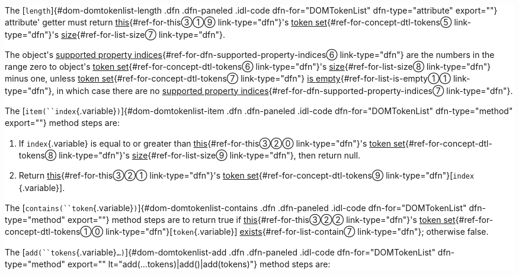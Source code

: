 The [`length`]{#dom-domtokenlist-length .dfn .dfn-paneled .idl-code
dfn-for="DOMTokenList" dfn-type="attribute" export=""} attribute\'
getter must return
[this](https://webidl.spec.whatwg.org/#this){#ref-for-this③①⑨
link-type="dfn"}'s [token
set](#concept-dtl-tokens){#ref-for-concept-dtl-tokens⑤
link-type="dfn"}'s
[size](https://infra.spec.whatwg.org/#list-size){#ref-for-list-size⑦
link-type="dfn"}.

The object's [supported property
indices](https://webidl.spec.whatwg.org/#dfn-supported-property-indices){#ref-for-dfn-supported-property-indices⑥
link-type="dfn"} are the numbers in the range zero to object's [token
set](#concept-dtl-tokens){#ref-for-concept-dtl-tokens⑥
link-type="dfn"}'s
[size](https://infra.spec.whatwg.org/#list-size){#ref-for-list-size⑧
link-type="dfn"} minus one, unless [token
set](#concept-dtl-tokens){#ref-for-concept-dtl-tokens⑦ link-type="dfn"}
[is
empty](https://infra.spec.whatwg.org/#list-is-empty){#ref-for-list-is-empty①①
link-type="dfn"}, in which case there are no [supported property
indices](https://webidl.spec.whatwg.org/#dfn-supported-property-indices){#ref-for-dfn-supported-property-indices⑦
link-type="dfn"}.

The [`item(``index`{.variable}`)`]{#dom-domtokenlist-item .dfn
.dfn-paneled .idl-code dfn-for="DOMTokenList" dfn-type="method"
export=""} method steps are:

1.  If `index`{.variable} is equal to or greater than
    [this](https://webidl.spec.whatwg.org/#this){#ref-for-this③②⓪
    link-type="dfn"}'s [token
    set](#concept-dtl-tokens){#ref-for-concept-dtl-tokens⑧
    link-type="dfn"}'s
    [size](https://infra.spec.whatwg.org/#list-size){#ref-for-list-size⑨
    link-type="dfn"}, then return null.

2.  Return [this](https://webidl.spec.whatwg.org/#this){#ref-for-this③②①
    link-type="dfn"}'s [token
    set](#concept-dtl-tokens){#ref-for-concept-dtl-tokens⑨
    link-type="dfn"}\[`index`{.variable}\].

The [`contains(``token`{.variable}`)`]{#dom-domtokenlist-contains .dfn
.dfn-paneled .idl-code dfn-for="DOMTokenList" dfn-type="method"
export=""} method steps are to return true if
[this](https://webidl.spec.whatwg.org/#this){#ref-for-this③②②
link-type="dfn"}'s [token
set](#concept-dtl-tokens){#ref-for-concept-dtl-tokens①⓪
link-type="dfn"}\[`token`{.variable}\]
[exists](https://infra.spec.whatwg.org/#list-contain){#ref-for-list-contain⑦
link-type="dfn"}; otherwise false.

The [`add(``tokens`{.variable}`…)`]{#dom-domtokenlist-add .dfn
.dfn-paneled .idl-code dfn-for="DOMTokenList" dfn-type="method"
export="" lt="add(...tokens)|add()|add(tokens)"} method steps are:
